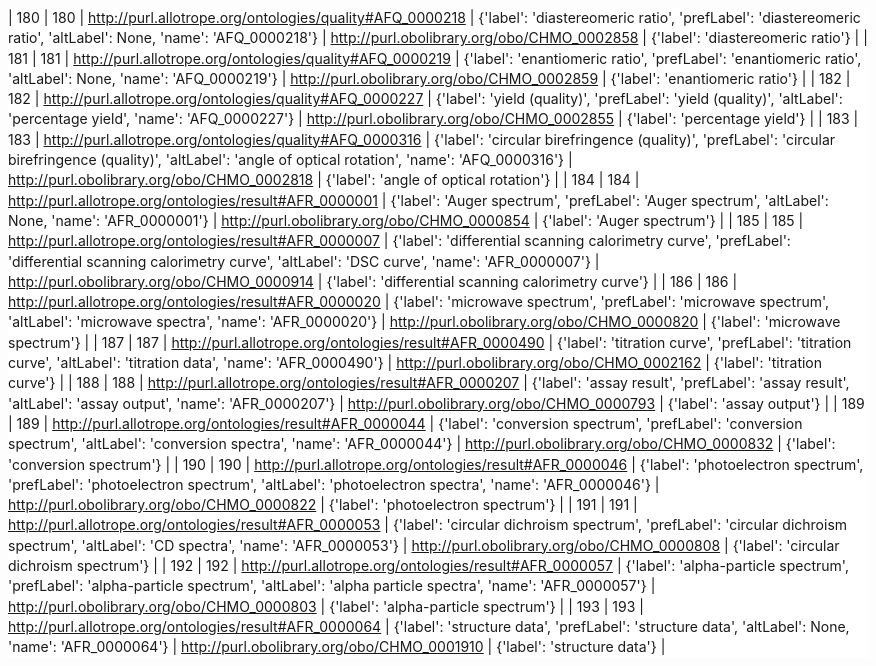| 180 |          180 | http://purl.allotrope.org/ontologies/quality#AFQ_0000218   | {'label': 'diastereomeric ratio', 'prefLabel': 'diastereomeric ratio', 'altLabel': None, 'name': 'AFQ_0000218'}                                                                                                | http://purl.obolibrary.org/obo/CHMO_0002858 | {'label': 'diastereomeric ratio'}                                           |
| 181 |          181 | http://purl.allotrope.org/ontologies/quality#AFQ_0000219   | {'label': 'enantiomeric ratio', 'prefLabel': 'enantiomeric ratio', 'altLabel': None, 'name': 'AFQ_0000219'}                                                                                                    | http://purl.obolibrary.org/obo/CHMO_0002859 | {'label': 'enantiomeric ratio'}                                             |
| 182 |          182 | http://purl.allotrope.org/ontologies/quality#AFQ_0000227   | {'label': 'yield (quality)', 'prefLabel': 'yield (quality)', 'altLabel': 'percentage yield', 'name': 'AFQ_0000227'}                                                                                            | http://purl.obolibrary.org/obo/CHMO_0002855 | {'label': 'percentage yield'}                                               |
| 183 |          183 | http://purl.allotrope.org/ontologies/quality#AFQ_0000316   | {'label': 'circular birefringence (quality)', 'prefLabel': 'circular birefringence (quality)', 'altLabel': 'angle of optical rotation', 'name': 'AFQ_0000316'}                                                 | http://purl.obolibrary.org/obo/CHMO_0002818 | {'label': 'angle of optical rotation'}                                      |
| 184 |          184 | http://purl.allotrope.org/ontologies/result#AFR_0000001    | {'label': 'Auger spectrum', 'prefLabel': 'Auger spectrum', 'altLabel': None, 'name': 'AFR_0000001'}                                                                                                            | http://purl.obolibrary.org/obo/CHMO_0000854 | {'label': 'Auger spectrum'}                                                 |
| 185 |          185 | http://purl.allotrope.org/ontologies/result#AFR_0000007    | {'label': 'differential scanning calorimetry curve', 'prefLabel': 'differential scanning calorimetry curve', 'altLabel': 'DSC curve', 'name': 'AFR_0000007'}                                                   | http://purl.obolibrary.org/obo/CHMO_0000914 | {'label': 'differential scanning calorimetry curve'}                        |
| 186 |          186 | http://purl.allotrope.org/ontologies/result#AFR_0000020    | {'label': 'microwave spectrum', 'prefLabel': 'microwave spectrum', 'altLabel': 'microwave spectra', 'name': 'AFR_0000020'}                                                                                     | http://purl.obolibrary.org/obo/CHMO_0000820 | {'label': 'microwave spectrum'}                                             |
| 187 |          187 | http://purl.allotrope.org/ontologies/result#AFR_0000490    | {'label': 'titration curve', 'prefLabel': 'titration curve', 'altLabel': 'titration data', 'name': 'AFR_0000490'}                                                                                              | http://purl.obolibrary.org/obo/CHMO_0002162 | {'label': 'titration curve'}                                                |
| 188 |          188 | http://purl.allotrope.org/ontologies/result#AFR_0000207    | {'label': 'assay result', 'prefLabel': 'assay result', 'altLabel': 'assay output', 'name': 'AFR_0000207'}                                                                                                      | http://purl.obolibrary.org/obo/CHMO_0000793 | {'label': 'assay output'}                                                   |
| 189 |          189 | http://purl.allotrope.org/ontologies/result#AFR_0000044    | {'label': 'conversion spectrum', 'prefLabel': 'conversion spectrum', 'altLabel': 'conversion spectra', 'name': 'AFR_0000044'}                                                                                  | http://purl.obolibrary.org/obo/CHMO_0000832 | {'label': 'conversion spectrum'}                                            |
| 190 |          190 | http://purl.allotrope.org/ontologies/result#AFR_0000046    | {'label': 'photoelectron spectrum', 'prefLabel': 'photoelectron spectrum', 'altLabel': 'photoelectron spectra', 'name': 'AFR_0000046'}                                                                         | http://purl.obolibrary.org/obo/CHMO_0000822 | {'label': 'photoelectron spectrum'}                                         |
| 191 |          191 | http://purl.allotrope.org/ontologies/result#AFR_0000053    | {'label': 'circular dichroism spectrum', 'prefLabel': 'circular dichroism spectrum', 'altLabel': 'CD spectra', 'name': 'AFR_0000053'}                                                                          | http://purl.obolibrary.org/obo/CHMO_0000808 | {'label': 'circular dichroism spectrum'}                                    |
| 192 |          192 | http://purl.allotrope.org/ontologies/result#AFR_0000057    | {'label': 'alpha-particle spectrum', 'prefLabel': 'alpha-particle spectrum', 'altLabel': 'alpha particle spectra', 'name': 'AFR_0000057'}                                                                      | http://purl.obolibrary.org/obo/CHMO_0000803 | {'label': 'alpha-particle spectrum'}                                        |
| 193 |          193 | http://purl.allotrope.org/ontologies/result#AFR_0000064    | {'label': 'structure data', 'prefLabel': 'structure data', 'altLabel': None, 'name': 'AFR_0000064'}                                                                                                            | http://purl.obolibrary.org/obo/CHMO_0001910 | {'label': 'structure data'}                                                 |